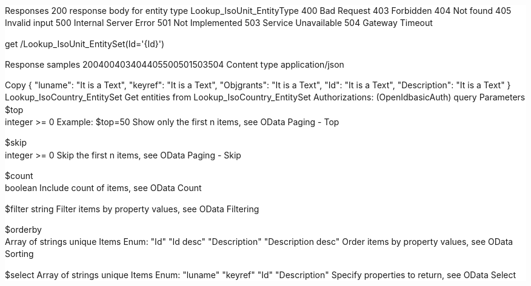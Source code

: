 Responses
200 response body for entity type Lookup_IsoUnit_EntityType
400 Bad Request
403 Forbidden
404 Not found
405 Invalid input
500 Internal Server Error
501 Not Implemented
503 Service Unavailable
504 Gateway Timeout

get
/Lookup_IsoUnit_EntitySet(Id='{Id}')

Response samples
200400403404405500501503504
Content type
application/json

Copy
{
"luname": "It is a Text",
"keyref": "It is a Text",
"Objgrants": "It is a Text",
"Id": "It is a Text",
"Description": "It is a Text"
}
Lookup_IsoCountry_EntitySet
Get entities from Lookup_IsoCountry_EntitySet
Authorizations:
(OpenIdbasicAuth)
query Parameters
$top	
integer >= 0
Example: $top=50
Show only the first n items, see OData Paging - Top

$skip	
integer >= 0
Skip the first n items, see OData Paging - Skip

$count	
boolean
Include count of items, see OData Count

$filter	
string
Filter items by property values, see OData Filtering

$orderby	
Array of strings unique
Items Enum: "Id" "Id desc" "Description" "Description desc"
Order items by property values, see OData Sorting

$select	
Array of strings unique
Items Enum: "luname" "keyref" "Id" "Description"
Specify properties to return, see OData Select
